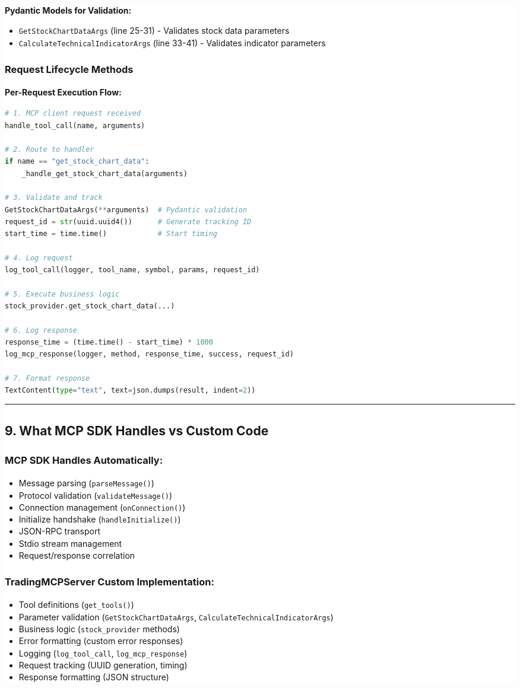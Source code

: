 **Pydantic Models for Validation:**
- `GetStockChartDataArgs` (line 25-31) - Validates stock data parameters
- `CalculateTechnicalIndicatorArgs` (line 33-41) - Validates indicator parameters

### Request Lifecycle Methods

**Per-Request Execution Flow:**
```python
# 1. MCP client request received
handle_tool_call(name, arguments)

# 2. Route to handler
if name == "get_stock_chart_data":
    _handle_get_stock_chart_data(arguments)

# 3. Validate and track
GetStockChartDataArgs(**arguments)  # Pydantic validation
request_id = str(uuid.uuid4())      # Generate tracking ID
start_time = time.time()            # Start timing

# 4. Log request
log_tool_call(logger, tool_name, symbol, params, request_id)

# 5. Execute business logic
stock_provider.get_stock_chart_data(...)

# 6. Log response
response_time = (time.time() - start_time) * 1000
log_mcp_response(logger, method, response_time, success, request_id)

# 7. Format response
TextContent(type="text", text=json.dumps(result, indent=2))
```

---

## 9. What MCP SDK Handles vs Custom Code

### MCP SDK Handles Automatically:
- Message parsing (`parseMessage()`)
- Protocol validation (`validateMessage()`) 
- Connection management (`onConnection()`)
- Initialize handshake (`handleInitialize()`)
- JSON-RPC transport
- Stdio stream management
- Request/response correlation

### TradingMCPServer Custom Implementation:
- Tool definitions (`get_tools()`)
- Parameter validation (`GetStockChartDataArgs`, `CalculateTechnicalIndicatorArgs`)
- Business logic (`stock_provider` methods)
- Error formatting (custom error responses)
- Logging (`log_tool_call`, `log_mcp_response`)
- Request tracking (UUID generation, timing)
- Response formatting (JSON structure)

